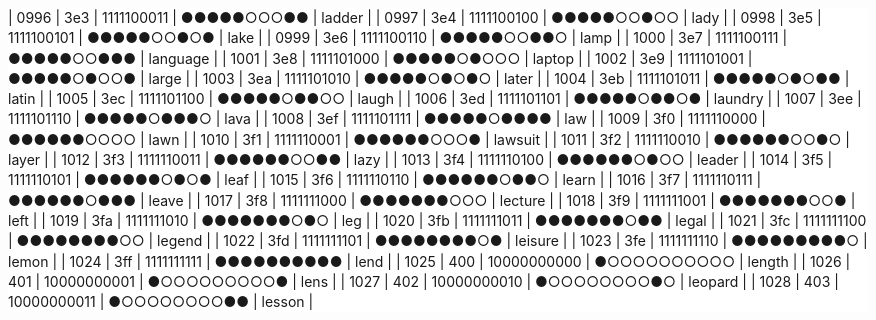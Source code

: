 | 0996 | 3e3 | 1111100011 | ●●●●●○○○●● | ladder   |
| 0997 | 3e4 | 1111100100 | ●●●●●○○●○○ | lady     |
| 0998 | 3e5 | 1111100101 | ●●●●●○○●○● | lake     |
| 0999 | 3e6 | 1111100110 | ●●●●●○○●●○ | lamp     |
| 1000 | 3e7 | 1111100111 | ●●●●●○○●●● | language |
| 1001 | 3e8 | 1111101000 | ●●●●●○●○○○ | laptop   |
| 1002 | 3e9 | 1111101001 | ●●●●●○●○○● | large    |
| 1003 | 3ea | 1111101010 | ●●●●●○●○●○ | later    |
| 1004 | 3eb | 1111101011 | ●●●●●○●○●● | latin    |
| 1005 | 3ec | 1111101100 | ●●●●●○●●○○ | laugh    |
| 1006 | 3ed | 1111101101 | ●●●●●○●●○● | laundry  |
| 1007 | 3ee | 1111101110 | ●●●●●○●●●○ | lava     |
| 1008 | 3ef | 1111101111 | ●●●●●○●●●● | law      |
| 1009 | 3f0 | 1111110000 | ●●●●●●○○○○ | lawn     |
| 1010 | 3f1 | 1111110001 | ●●●●●●○○○● | lawsuit  |
| 1011 | 3f2 | 1111110010 | ●●●●●●○○●○ | layer    |
| 1012 | 3f3 | 1111110011 | ●●●●●●○○●● | lazy     |
| 1013 | 3f4 | 1111110100 | ●●●●●●○●○○ | leader   |
| 1014 | 3f5 | 1111110101 | ●●●●●●○●○● | leaf     |
| 1015 | 3f6 | 1111110110 | ●●●●●●○●●○ | learn    |
| 1016 | 3f7 | 1111110111 | ●●●●●●○●●● | leave    |
| 1017 | 3f8 | 1111111000 | ●●●●●●●○○○ | lecture  |
| 1018 | 3f9 | 1111111001 | ●●●●●●●○○● | left     |
| 1019 | 3fa | 1111111010 | ●●●●●●●○●○ | leg      |
| 1020 | 3fb | 1111111011 | ●●●●●●●○●● | legal    |
| 1021 | 3fc | 1111111100 | ●●●●●●●●○○ | legend   |
| 1022 | 3fd | 1111111101 | ●●●●●●●●○● | leisure  |
| 1023 | 3fe | 1111111110 | ●●●●●●●●●○ | lemon    |
| 1024 | 3ff | 1111111111 | ●●●●●●●●●● | lend     |
| 1025 | 400 | 10000000000 | ●○○○○○○○○○○ | length   |
| 1026 | 401 | 10000000001 | ●○○○○○○○○○● | lens     |
| 1027 | 402 | 10000000010 | ●○○○○○○○○●○ | leopard  |
| 1028 | 403 | 10000000011 | ●○○○○○○○○●● | lesson   |
